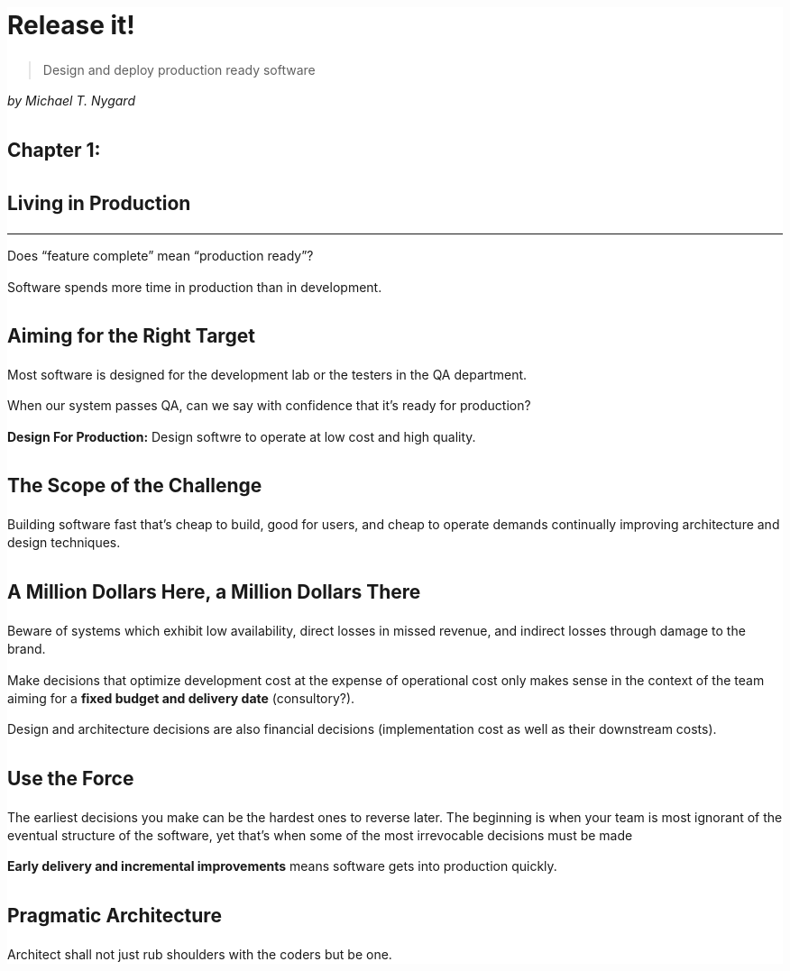 # Release it!

> Design and deploy production ready software

_by Michael T. Nygard_

## Chapter 1:

## Living in Production

---

Does “feature complete” mean “production ready”?

Software spends more time in production than in development.

## Aiming for the Right Target

Most software is designed for the development lab or the testers in the QA department.

When our system passes QA, can we say with confidence that it’s ready for production?

**Design For Production:** Design softwre to operate at low cost and high quality.

## The Scope of the Challenge

Building software fast that’s cheap to build, good for users, and cheap to operate demands continually improving architecture and design techniques.

## A Million Dollars Here, a Million Dollars There

Beware of systems which exhibit low availability, direct losses in missed revenue, and indirect losses through damage to the brand.

Make decisions that optimize development cost at the expense of operational cost only makes sense in the context of the team aiming for a **fixed budget and delivery date** (consultory?).

Design and architecture decisions are also financial decisions (implementation cost as well as their downstream costs).

## Use the Force

The earliest decisions you make can be the hardest ones to reverse later. The beginning is when your team is most ignorant of the eventual structure of the software, yet that’s when some of the most irrevocable decisions must be made

**Early delivery and incremental improvements** means software gets into production quickly.

## Pragmatic Architecture

Architect shall not just rub shoulders with the coders but be one.
